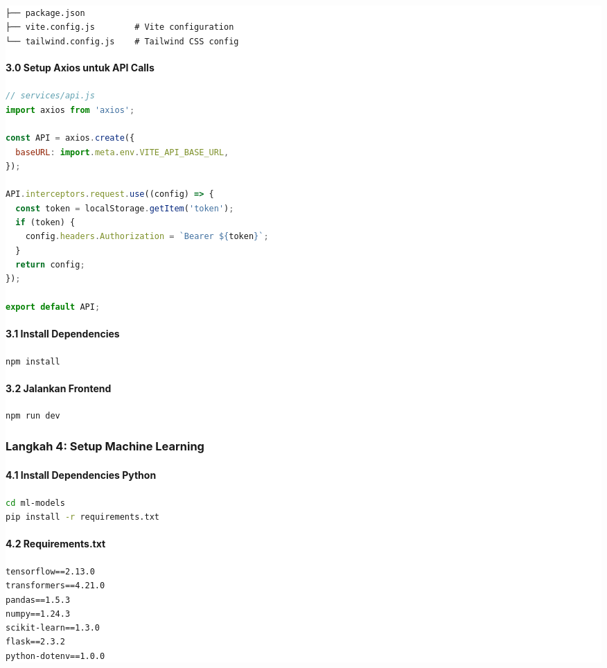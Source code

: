 ```
├── package.json
├── vite.config.js        # Vite configuration
└── tailwind.config.js    # Tailwind CSS config
```

#### 3.0 Setup Axios untuk API Calls
```javascript
// services/api.js
import axios from 'axios';

const API = axios.create({
  baseURL: import.meta.env.VITE_API_BASE_URL,
});

API.interceptors.request.use((config) => {
  const token = localStorage.getItem('token');
  if (token) {
    config.headers.Authorization = `Bearer ${token}`;
  }
  return config;
});

export default API;
```

#### 3.1 Install Dependencies
```bash
npm install
```

#### 3.2 Jalankan Frontend
```bash
npm run dev
```

### Langkah 4: Setup Machine Learning

#### 4.1 Install Dependencies Python
```bash
cd ml-models
pip install -r requirements.txt
```

#### 4.2 Requirements.txt
```
tensorflow==2.13.0
transformers==4.21.0
pandas==1.5.3
numpy==1.24.3
scikit-learn==1.3.0
flask==2.3.2
python-dotenv==1.0.0
```
